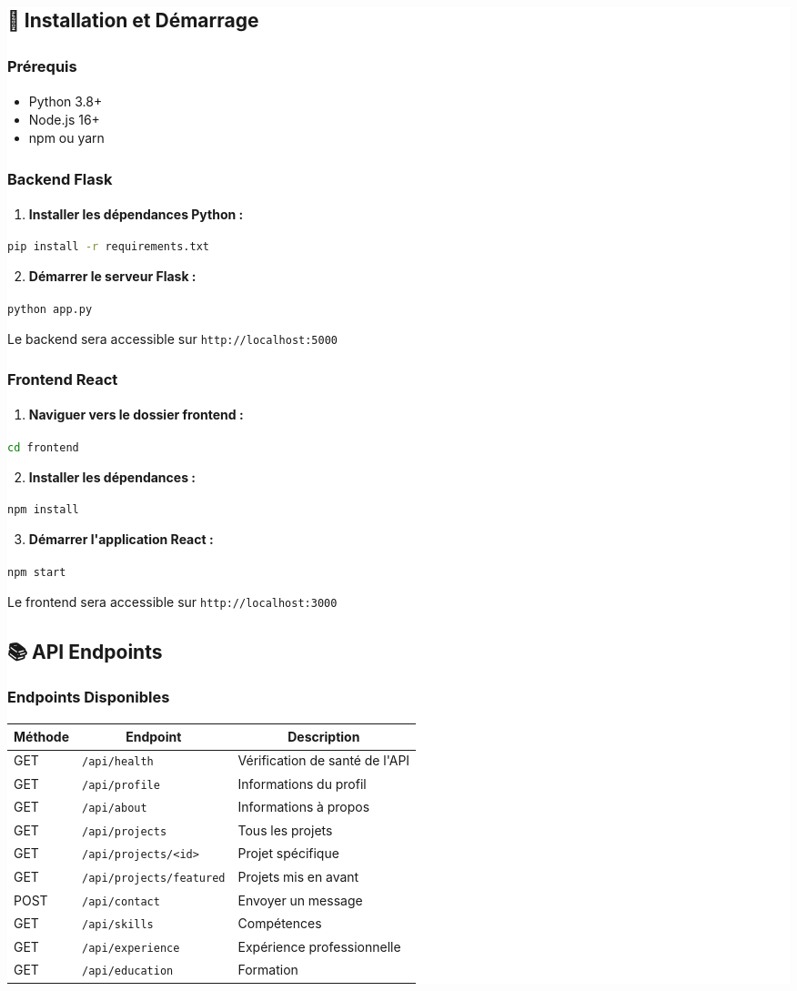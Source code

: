 
## 🚀 Installation et Démarrage

### Prérequis
- Python 3.8+
- Node.js 16+
- npm ou yarn

### Backend Flask

1. **Installer les dépendances Python :**
```bash
pip install -r requirements.txt
```

2. **Démarrer le serveur Flask :**
```bash
python app.py
```

Le backend sera accessible sur `http://localhost:5000`

### Frontend React

1. **Naviguer vers le dossier frontend :**
```bash
cd frontend
```

2. **Installer les dépendances :**
```bash
npm install
```

3. **Démarrer l'application React :**
```bash
npm start
```

Le frontend sera accessible sur `http://localhost:3000`

## 📚 API Endpoints

### Endpoints Disponibles

| Méthode | Endpoint | Description |
|---------|----------|-------------|
| GET | `/api/health` | Vérification de santé de l'API |
| GET | `/api/profile` | Informations du profil |
| GET | `/api/about` | Informations à propos |
| GET | `/api/projects` | Tous les projets |
| GET | `/api/projects/<id>` | Projet spécifique |
| GET | `/api/projects/featured` | Projets mis en avant |
| POST | `/api/contact` | Envoyer un message |
| GET | `/api/skills` | Compétences |
| GET | `/api/experience` | Expérience professionnelle |
| GET | `/api/education` | Formation |
